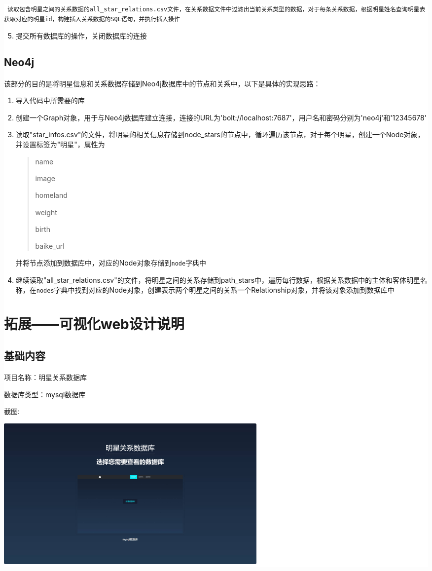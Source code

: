      读取包含明星之间的关系数据的all_star_relations.csv文件，在关系数据文件中过滤出当前关系类型的数据，对于每条关系数据，根据明星姓名查询明星表获取对应的明星id，构建插入关系数据的SQL语句，并执行插入操作

  5. 提交所有数据库的操作，关闭数据库的连接

  ## Neo4j

  该部分的目的是将明星信息和关系数据存储到Neo4j数据库中的节点和关系中，以下是具体的实现思路：

  1. 导入代码中所需要的库
  2. 创建一个Graph对象，用于与Neo4j数据库建立连接，连接的URL为'bolt://localhost:7687'，用户名和密码分别为'neo4j'和'12345678'
  3. 读取"star_infos.csv"的文件，将明星的相关信息存储到node_stars的节点中，循环遍历该节点，对于每个明星，创建一个Node对象，并设置标签为"明星"，属性为
     
     > name
     >
     > image
     >
     > homeland
     >
     > weight
     >
     > birth
     >
     > baike_url
     
     并将节点添加到数据库中，对应的Node对象存储到`node`字典中
  4. 继续读取"all_star_relations.csv"的文件，将明星之间的关系存储到path_stars中，遍历每行数据，根据关系数据中的主体和客体明星名称，在`nodes`字典中找到对应的Node对象，创建表示两个明星之间的关系一个Relationship对象，并将该对象添加到数据库中

  # 拓展——可视化web设计说明

  ## 基础内容

  项目名称：明星关系数据库

  数据库类型：mysql数据库

  截图:

  <img src="src\明星关系数据库.jpeg" alt="明星关系数据库.jpeg" style="zoom:50%;" />
